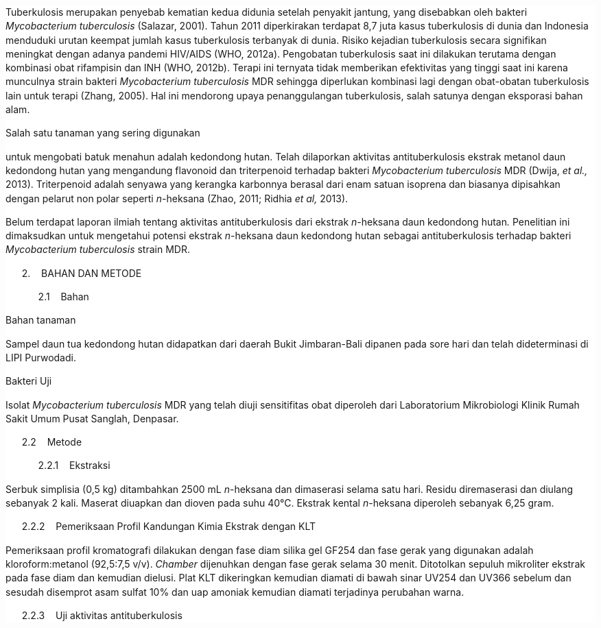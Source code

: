 <p><span class="font9">Tuberkulosis merupakan penyebab kematian kedua didunia setelah penyakit jantung, yang disebabkan oleh bakteri </span><span class="font9" style="font-style:italic;">Mycobacterium tuberculosis</span><span class="font9"> (Salazar, 2001). Tahun 2011 diperkirakan terdapat 8,7 juta kasus tuberkulosis di dunia dan Indonesia menduduki urutan keempat jumlah kasus tuberkulosis terbanyak di dunia. Risiko kejadian tuberkulosis secara signifikan meningkat dengan adanya pandemi HIV/AIDS (WHO, 2012a). Pengobatan tuberkulosis saat ini dilakukan terutama dengan kombinasi obat rifampisin dan INH (WHO, 2012b). Terapi ini ternyata tidak memberikan efektivitas yang tinggi saat ini karena munculnya strain bakteri </span><span class="font9" style="font-style:italic;">Mycobacterium tuberculosis</span><span class="font9"> MDR sehingga diperlukan kombinasi lagi dengan obat-obatan tuberkulosis lain untuk terapi (Zhang, 2005). Hal ini mendorong upaya penanggulangan tuberkulosis, salah satunya dengan eksporasi bahan alam.</span></p>
<p><span class="font9">Salah satu tanaman yang sering digunakan</span></p>
<p><span class="font9">untuk mengobati batuk menahun adalah kedondong hutan. Telah dilaporkan aktivitas antituberkulosis ekstrak metanol daun kedondong hutan yang mengandung flavonoid dan triterpenoid terhadap bakteri </span><span class="font9" style="font-style:italic;">Mycobacterium tuberculosis</span><span class="font9"> MDR (Dwija, </span><span class="font9" style="font-style:italic;">et al.,</span><span class="font9"> 2013). Triterpenoid adalah senyawa yang kerangka karbonnya berasal dari enam satuan isoprena dan biasanya dipisahkan dengan pelarut non polar seperti </span><span class="font9" style="font-style:italic;">n-</span><span class="font9">heksana (Zhao, 2011; Ridhia </span><span class="font9" style="font-style:italic;">et al, </span><span class="font9">2013).</span></p>
<p><span class="font9">Belum terdapat laporan ilmiah tentang aktivitas antituberkulosis dari ekstrak </span><span class="font9" style="font-style:italic;">n-</span><span class="font9">heksana daun kedondong hutan</span><span class="font9" style="font-style:italic;">.</span><span class="font9"> Penelitian ini dimaksudkan untuk mengetahui potensi ekstrak </span><span class="font9" style="font-style:italic;">n</span><span class="font9">-heksana daun kedondong hutan sebagai antituberkulosis terhadap bakteri </span><span class="font9" style="font-style:italic;">Mycobacterium tuberculosis</span><span class="font9"> strain MDR.</span></p>
<ul style="list-style:none;"><li>
<p><span class="font9">2. &nbsp;&nbsp;&nbsp;BAHAN DAN METODE</span></p>
<ul style="list-style:none;">
<li>
<p><span class="font9">2.1 &nbsp;&nbsp;&nbsp;Bahan</span></p></li></ul></li></ul>
<p><span class="font9">Bahan tanaman</span></p>
<p><span class="font9">Sampel daun tua kedondong hutan didapatkan dari daerah Bukit Jimbaran-Bali dipanen pada sore hari dan telah dideterminasi di LIPI Purwodadi.</span></p>
<p><span class="font9">Bakteri Uji</span></p>
<p><span class="font9">Isolat </span><span class="font9" style="font-style:italic;">Mycobacterium tuberculosis</span><span class="font9"> MDR yang telah diuji sensitifitas obat diperoleh dari Laboratorium Mikrobiologi Klinik Rumah Sakit Umum Pusat Sanglah, Denpasar.</span></p>
<ul style="list-style:none;"><li>
<p><span class="font9">2.2 &nbsp;&nbsp;&nbsp;Metode</span></p>
<ul style="list-style:none;">
<li>
<p><span class="font9">2.2.1 &nbsp;&nbsp;&nbsp;Ekstraksi</span></p></li></ul></li></ul>
<p><span class="font9">Serbuk simplisia (0,5 kg) ditambahkan 2500 mL </span><span class="font9" style="font-style:italic;">n</span><span class="font9">-heksana dan dimaserasi selama satu hari. Residu diremaserasi dan diulang sebanyak 2 kali. Maserat diuapkan dan dioven pada suhu 40°C. Ekstrak kental </span><span class="font9" style="font-style:italic;">n</span><span class="font9">-heksana diperoleh sebanyak 6,25 gram.</span></p>
<ul style="list-style:none;"><li>
<p><span class="font9">2.2.2 &nbsp;&nbsp;&nbsp;Pemeriksaan Profil Kandungan Kimia Ekstrak dengan KLT</span></p></li></ul>
<p><span class="font9">Pemeriksaan profil kromatografi dilakukan dengan fase diam silika gel GF</span><span class="font5">254 </span><span class="font9">dan fase gerak yang digunakan adalah kloroform:metanol (92,5:7,5 v/v). </span><span class="font9" style="font-style:italic;">Chamber</span><span class="font9"> dijenuhkan dengan fase gerak selama 30 menit. Ditotolkan sepuluh mikroliter ekstrak pada fase diam dan kemudian dielusi. Plat KLT dikeringkan kemudian diamati di bawah sinar UV</span><span class="font5">254 </span><span class="font9">dan UV</span><span class="font5">366 </span><span class="font9">sebelum dan sesudah disemprot asam sulfat 10% dan uap amoniak kemudian diamati terjadinya perubahan warna.</span></p>
<ul style="list-style:none;"><li>
<p><span class="font9">2.2.3 &nbsp;&nbsp;&nbsp;Uji aktivitas antituberkulosis</span></p></li></ul>